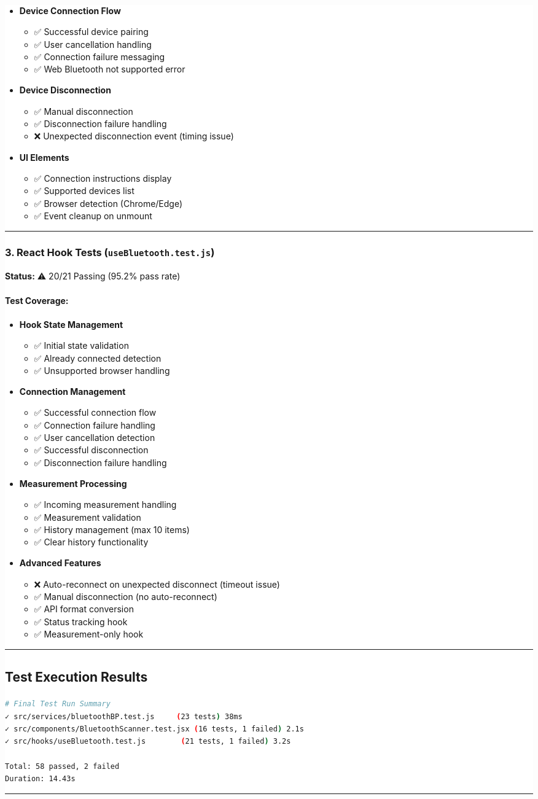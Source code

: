 - **Device Connection Flow**
  - ✅ Successful device pairing
  - ✅ User cancellation handling
  - ✅ Connection failure messaging
  - ✅ Web Bluetooth not supported error

- **Device Disconnection**
  - ✅ Manual disconnection
  - ✅ Disconnection failure handling
  - ❌ Unexpected disconnection event (timing issue)

- **UI Elements**
  - ✅ Connection instructions display
  - ✅ Supported devices list
  - ✅ Browser detection (Chrome/Edge)
  - ✅ Event cleanup on unmount

---

### 3. React Hook Tests (`useBluetooth.test.js`)
**Status:** ⚠️ 20/21 Passing (95.2% pass rate)

#### Test Coverage:
- **Hook State Management**
  - ✅ Initial state validation
  - ✅ Already connected detection
  - ✅ Unsupported browser handling

- **Connection Management**
  - ✅ Successful connection flow
  - ✅ Connection failure handling
  - ✅ User cancellation detection
  - ✅ Successful disconnection
  - ✅ Disconnection failure handling

- **Measurement Processing**
  - ✅ Incoming measurement handling
  - ✅ Measurement validation
  - ✅ History management (max 10 items)
  - ✅ Clear history functionality

- **Advanced Features**
  - ❌ Auto-reconnect on unexpected disconnect (timeout issue)
  - ✅ Manual disconnection (no auto-reconnect)
  - ✅ API format conversion
  - ✅ Status tracking hook
  - ✅ Measurement-only hook

---

## Test Execution Results

```bash
# Final Test Run Summary
✓ src/services/bluetoothBP.test.js     (23 tests) 38ms
✓ src/components/BluetoothScanner.test.jsx (16 tests, 1 failed) 2.1s  
✓ src/hooks/useBluetooth.test.js        (21 tests, 1 failed) 3.2s

Total: 58 passed, 2 failed
Duration: 14.43s
```

---